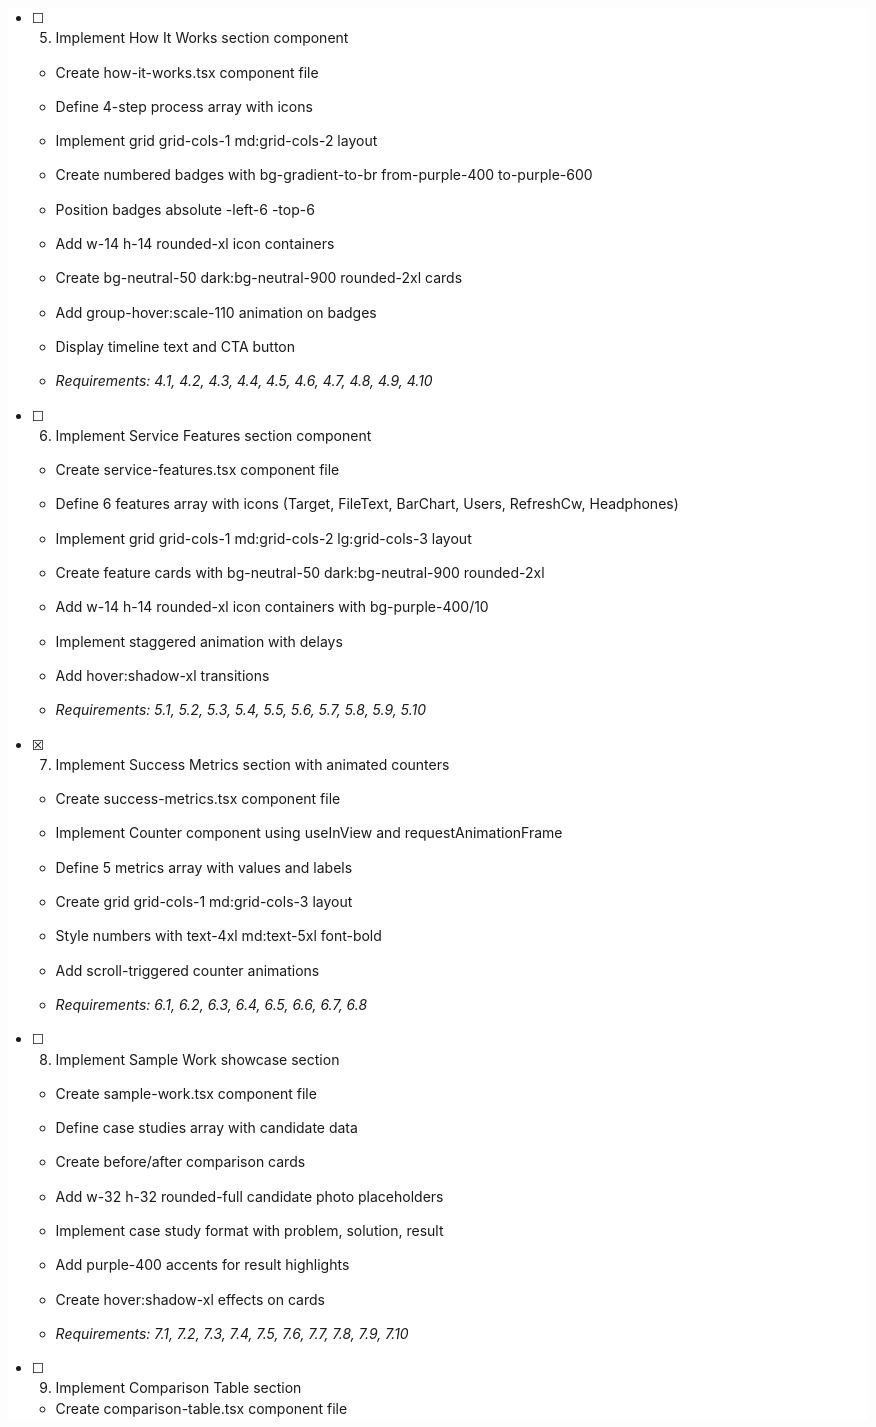 
- [ ] 5. Implement How It Works section component
  - Create how-it-works.tsx component file


  - Define 4-step process array with icons
  - Implement grid grid-cols-1 md:grid-cols-2 layout
  - Create numbered badges with bg-gradient-to-br from-purple-400 to-purple-600
  - Position badges absolute -left-6 -top-6
  - Add w-14 h-14 rounded-xl icon containers
  - Create bg-neutral-50 dark:bg-neutral-900 rounded-2xl cards
  - Add group-hover:scale-110 animation on badges
  - Display timeline text and CTA button


  - _Requirements: 4.1, 4.2, 4.3, 4.4, 4.5, 4.6, 4.7, 4.8, 4.9, 4.10_



- [ ] 6. Implement Service Features section component
  - Create service-features.tsx component file
  - Define 6 features array with icons (Target, FileText, BarChart, Users, RefreshCw, Headphones)
  - Implement grid grid-cols-1 md:grid-cols-2 lg:grid-cols-3 layout
  - Create feature cards with bg-neutral-50 dark:bg-neutral-900 rounded-2xl

  - Add w-14 h-14 rounded-xl icon containers with bg-purple-400/10

  - Implement staggered animation with delays

  - Add hover:shadow-xl transitions
  - _Requirements: 5.1, 5.2, 5.3, 5.4, 5.5, 5.6, 5.7, 5.8, 5.9, 5.10_

- [x] 7. Implement Success Metrics section with animated counters

  - Create success-metrics.tsx component file
  - Implement Counter component using useInView and requestAnimationFrame
  - Define 5 metrics array with values and labels
  - Create grid grid-cols-1 md:grid-cols-3 layout


  - Style numbers with text-4xl md:text-5xl font-bold
  - Add scroll-triggered counter animations
  - _Requirements: 6.1, 6.2, 6.3, 6.4, 6.5, 6.6, 6.7, 6.8_


- [ ] 8. Implement Sample Work showcase section
  - Create sample-work.tsx component file
  - Define case studies array with candidate data
  - Create before/after comparison cards


  - Add w-32 h-32 rounded-full candidate photo placeholders
  - Implement case study format with problem, solution, result
  - Add purple-400 accents for result highlights
  - Create hover:shadow-xl effects on cards
  - _Requirements: 7.1, 7.2, 7.3, 7.4, 7.5, 7.6, 7.7, 7.8, 7.9, 7.10_

- [ ] 9. Implement Comparison Table section
  - Create comparison-table.tsx component file

